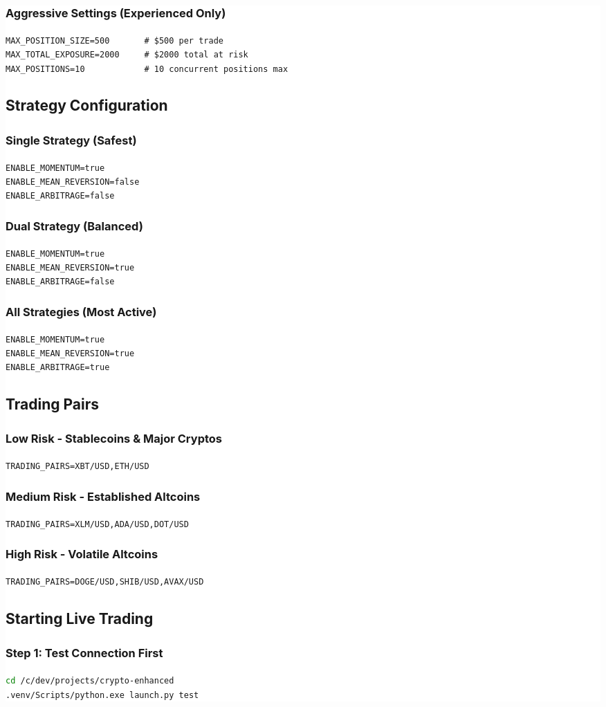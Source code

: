 ### Aggressive Settings (Experienced Only)
```env
MAX_POSITION_SIZE=500       # $500 per trade
MAX_TOTAL_EXPOSURE=2000     # $2000 total at risk
MAX_POSITIONS=10            # 10 concurrent positions max
```

## Strategy Configuration

### Single Strategy (Safest)
```env
ENABLE_MOMENTUM=true
ENABLE_MEAN_REVERSION=false
ENABLE_ARBITRAGE=false
```

### Dual Strategy (Balanced)
```env
ENABLE_MOMENTUM=true
ENABLE_MEAN_REVERSION=true
ENABLE_ARBITRAGE=false
```

### All Strategies (Most Active)
```env
ENABLE_MOMENTUM=true
ENABLE_MEAN_REVERSION=true
ENABLE_ARBITRAGE=true
```

## Trading Pairs

### Low Risk - Stablecoins & Major Cryptos
```env
TRADING_PAIRS=XBT/USD,ETH/USD
```

### Medium Risk - Established Altcoins
```env
TRADING_PAIRS=XLM/USD,ADA/USD,DOT/USD
```

### High Risk - Volatile Altcoins
```env
TRADING_PAIRS=DOGE/USD,SHIB/USD,AVAX/USD
```

## Starting Live Trading

### Step 1: Test Connection First
```bash
cd /c/dev/projects/crypto-enhanced
.venv/Scripts/python.exe launch.py test
```
